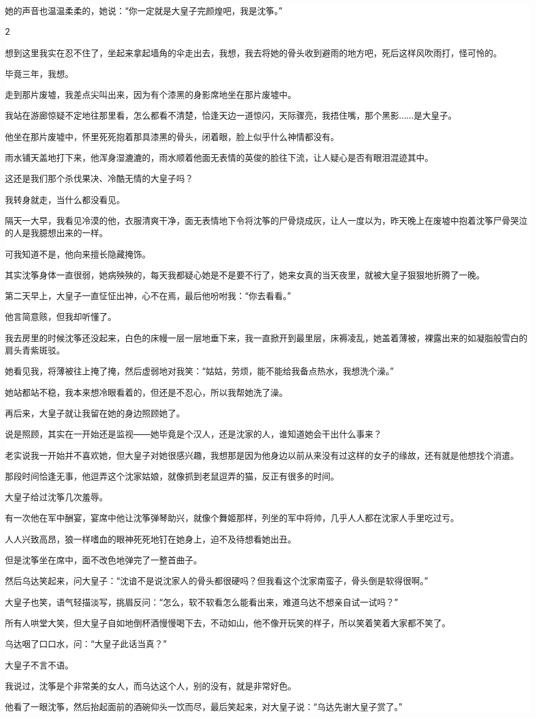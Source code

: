 她的声音也温温柔柔的，她说：“你一定就是大皇子完颜煌吧，我是沈筝。”

2

想到这里我实在忍不住了，坐起来拿起墙角的伞走出去，我想，我去将她的骨头收到避雨的地方吧，死后这样风吹雨打，怪可怜的。

毕竟三年，我想。

走到那片废墟，我差点尖叫出来，因为有个漆黑的身影席地坐在那片废墟中。

我站在游廊惊疑不定地往那里看，怎么都看不清楚，恰逢天边一道惊闪，天际骤亮，我捂住嘴，那个黑影……是大皇子。

他坐在那片废墟中，怀里死死抱着那具漆黑的骨头，闭着眼，脸上似乎什么神情都没有。

雨水铺天盖地打下来，他浑身湿漉漉的，雨水顺着他面无表情的英俊的脸往下流，让人疑心是否有眼泪混迹其中。

这还是我们那个杀伐果决、冷酷无情的大皇子吗？

我转身就走，当什么都没看见。

隔天一大早，我看见冷漠的他，衣服清爽干净，面无表情地下令将沈筝的尸骨烧成灰，让人一度以为，昨天晚上在废墟中抱着沈筝尸骨哭泣的人是我臆想出来的一样。

可我知道不是，他向来擅长隐藏掩饰。

其实沈筝身体一直很弱，她病殃殃的，每天我都疑心她是不是要不行了，她来女真的当天夜里，就被大皇子狠狠地折腾了一晚。

第二天早上，大皇子一直怔怔出神，心不在焉，最后他吩咐我：“你去看看。”

他言简意赅，但我却听懂了。

我去房里的时候沈筝还没起来，白色的床幔一层一层地垂下来，我一直掀开到最里层，床褥凌乱，她盖着薄被，裸露出来的如凝脂般雪白的肩头青紫斑驳。

她看见我，将薄被往上掩了掩，然后虚弱地对我笑：“姑姑，劳烦，能不能给我备点热水，我想洗个澡。”

她站都站不稳，我本来想冷眼看着的，但还是不忍心，所以我帮她洗了澡。

再后来，大皇子就让我留在她的身边照顾她了。

说是照顾，其实在一开始还是监视——她毕竟是个汉人，还是沈家的人，谁知道她会干出什么事来？

老实说我一开始并不喜欢她，但大皇子对她很感兴趣，我想那是因为他身边以前从来没有过这样的女子的缘故，还有就是他想找个消遣。

那段时间恰逢无事，他逗弄这个沈家姑娘，就像抓到老鼠逗弄的猫，反正有很多的时间。

大皇子给过沈筝几次羞辱。

有一次他在军中酬宴，宴席中他让沈筝弹琴助兴，就像个舞姬那样，列坐的军中将帅，几乎人人都在沈家人手里吃过亏。

人人兴致高昂，狼一样嗜血的眼神死死地钉在她身上，迫不及待想看她出丑。

但是沈筝坐在席中，面不改色地弹完了一整首曲子。

然后乌达笑起来，问大皇子：“沈谙不是说沈家人的骨头都很硬吗？但我看这个沈家南蛮子，骨头倒是软得很啊。”

大皇子也笑，语气轻描淡写，挑眉反问：“怎么，软不软看怎么能看出来，难道乌达不想亲自试一试吗？”

所有人哄堂大笑，但大皇子自如地倒杯酒慢慢喝下去，不动如山，他不像开玩笑的样子，所以笑着笑着大家都不笑了。

乌达咽了口口水，问：“大皇子此话当真？”

大皇子不言不语。

我说过，沈筝是个非常美的女人，而乌达这个人，别的没有，就是非常好色。

他看了一眼沈筝，然后抬起面前的酒碗仰头一饮而尽，最后笑起来，对大皇子说：“乌达先谢大皇子赏了。”
